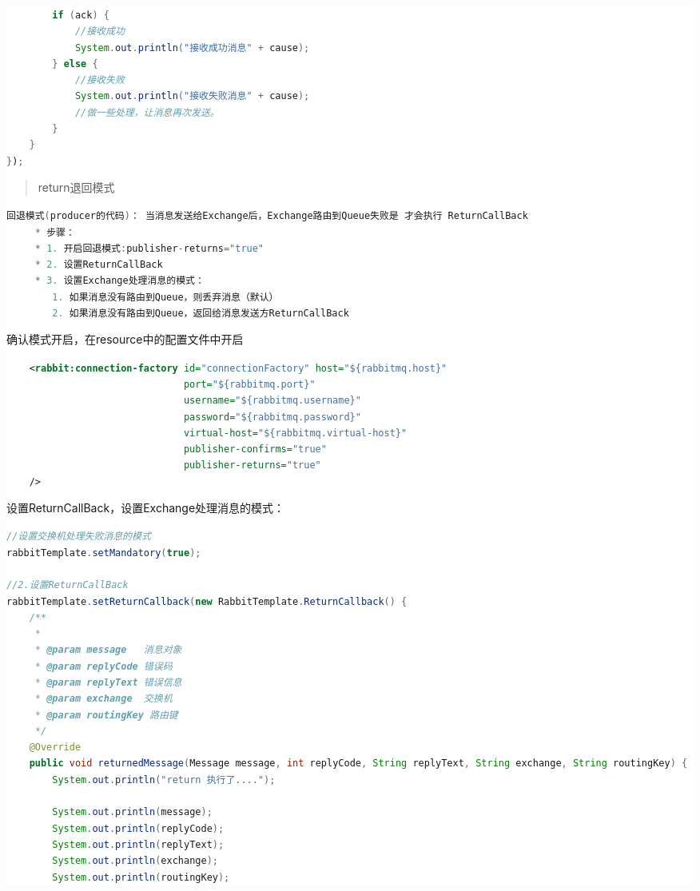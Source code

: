~~~java
        if (ack) {
            //接收成功
            System.out.println("接收成功消息" + cause);
        } else {
            //接收失败
            System.out.println("接收失败消息" + cause);
            //做一些处理，让消息再次发送。
        }
    }
});
~~~



> return退回模式

~~~java
回退模式(producer的代码)： 当消息发送给Exchange后，Exchange路由到Queue失败是 才会执行 ReturnCallBack
     * 步骤：
     * 1. 开启回退模式:publisher-returns="true"
     * 2. 设置ReturnCallBack
     * 3. 设置Exchange处理消息的模式：
     	1. 如果消息没有路由到Queue，则丢弃消息（默认）
     	2. 如果消息没有路由到Queue，返回给消息发送方ReturnCallBack
~~~



确认模式开启，在resource中的配置文件中开启

~~~xml
    <rabbit:connection-factory id="connectionFactory" host="${rabbitmq.host}"
                               port="${rabbitmq.port}"
                               username="${rabbitmq.username}"
                               password="${rabbitmq.password}"
                               virtual-host="${rabbitmq.virtual-host}"
                               publisher-confirms="true"
                               publisher-returns="true"
    />
~~~

设置ReturnCallBack，设置Exchange处理消息的模式：

~~~java
//设置交换机处理失败消息的模式
rabbitTemplate.setMandatory(true);

//2.设置ReturnCallBack
rabbitTemplate.setReturnCallback(new RabbitTemplate.ReturnCallback() {
    /**
     *
     * @param message   消息对象
     * @param replyCode 错误码
     * @param replyText 错误信息
     * @param exchange  交换机
     * @param routingKey 路由键
     */
    @Override
    public void returnedMessage(Message message, int replyCode, String replyText, String exchange, String routingKey) {
        System.out.println("return 执行了....");

        System.out.println(message);
        System.out.println(replyCode);
        System.out.println(replyText);
        System.out.println(exchange);
        System.out.println(routingKey);

~~~